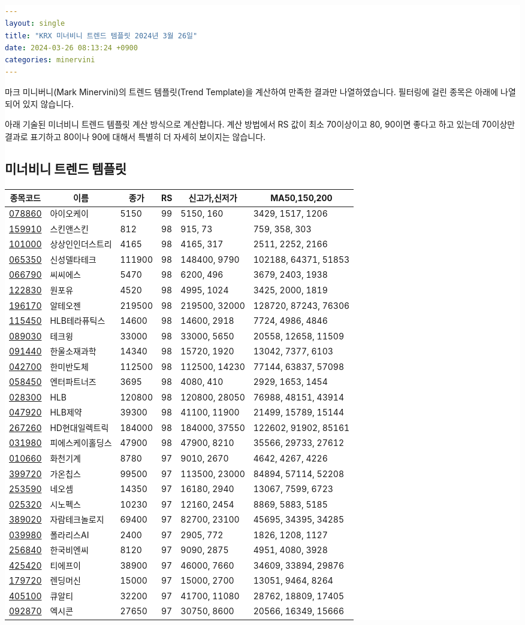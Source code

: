 ```yaml
---
layout: single
title: "KRX 미너비니 트렌드 템플릿 2024년 3월 26일"
date: 2024-03-26 08:13:24 +0900
categories: minervini
---
```

마크 미니버니(Mark Minervini)의 트렌드 템플릿(Trend Template)을 계산하여 만족한 결과만 나열하였습니다. 필터링에 걸린 종목은 아래에 나열되어 있지 않습니다.

아래 기술된 미너비니 트렌드 템플릿 계산 방식으로 계산합니다. 계산 방법에서 RS 값이 최소 70이상이고 80, 90이면 좋다고 하고 있는데 70이상만 결과로 표기하고 80이나 90에 대해서 특별히 더 자세히 보이지는 않습니다.

## 미너비니 트렌드 템플릿

|종목코드|이름|종가|RS|신고가,신저가|MA50,150,200|
|------|---|---|--|---------|------------|
|[078860](https://finance.daum.net/quotes/A078860)|아이오케이|5150|99|5150, 160|3429, 1517, 1206|
|[159910](https://finance.daum.net/quotes/A159910)|스킨앤스킨|812|98|915, 73|759, 358, 303|
|[101000](https://finance.daum.net/quotes/A101000)|상상인인더스트리|4165|98|4165, 317|2511, 2252, 2166|
|[065350](https://finance.daum.net/quotes/A065350)|신성델타테크|111900|98|148400, 9790|102188, 64371, 51853|
|[066790](https://finance.daum.net/quotes/A066790)|씨씨에스|5470|98|6200, 496|3679, 2403, 1938|
|[122830](https://finance.daum.net/quotes/A122830)|원포유|4520|98|4995, 1024|3425, 2000, 1819|
|[196170](https://finance.daum.net/quotes/A196170)|알테오젠|219500|98|219500, 32000|128720, 87243, 76306|
|[115450](https://finance.daum.net/quotes/A115450)|HLB테라퓨틱스|14600|98|14600, 2918|7724, 4986, 4846|
|[089030](https://finance.daum.net/quotes/A089030)|테크윙|33000|98|33000, 5650|20558, 12658, 11509|
|[091440](https://finance.daum.net/quotes/A091440)|한울소재과학|14340|98|15720, 1920|13042, 7377, 6103|
|[042700](https://finance.daum.net/quotes/A042700)|한미반도체|112500|98|112500, 14230|77144, 63837, 57098|
|[058450](https://finance.daum.net/quotes/A058450)|엔터파트너즈|3695|98|4080, 410|2929, 1653, 1454|
|[028300](https://finance.daum.net/quotes/A028300)|HLB|120800|98|120800, 28050|76988, 48151, 43914|
|[047920](https://finance.daum.net/quotes/A047920)|HLB제약|39300|98|41100, 11900|21499, 15789, 15144|
|[267260](https://finance.daum.net/quotes/A267260)|HD현대일렉트릭|184000|98|184000, 37550|122602, 91902, 85161|
|[031980](https://finance.daum.net/quotes/A031980)|피에스케이홀딩스|47900|98|47900, 8210|35566, 29733, 27612|
|[010660](https://finance.daum.net/quotes/A010660)|화천기계|8780|97|9010, 2670|4642, 4267, 4226|
|[399720](https://finance.daum.net/quotes/A399720)|가온칩스|99500|97|113500, 23000|84894, 57114, 52208|
|[253590](https://finance.daum.net/quotes/A253590)|네오셈|14350|97|16180, 2940|13067, 7599, 6723|
|[025320](https://finance.daum.net/quotes/A025320)|시노펙스|10230|97|12160, 2454|8869, 5883, 5185|
|[389020](https://finance.daum.net/quotes/A389020)|자람테크놀로지|69400|97|82700, 23100|45695, 34395, 34285|
|[039980](https://finance.daum.net/quotes/A039980)|폴라리스AI|2400|97|2905, 772|1826, 1208, 1127|
|[256840](https://finance.daum.net/quotes/A256840)|한국비엔씨|8120|97|9090, 2875|4951, 4080, 3928|
|[425420](https://finance.daum.net/quotes/A425420)|티에프이|38900|97|46000, 7660|34609, 33894, 29876|
|[179720](https://finance.daum.net/quotes/A179720)|렌딩머신|15000|97|15000, 2700|13051, 9464, 8264|
|[405100](https://finance.daum.net/quotes/A405100)|큐알티|32200|97|41700, 11080|28762, 18809, 17405|
|[092870](https://finance.daum.net/quotes/A092870)|엑시콘|27650|97|30750, 8600|20566, 16349, 15666|